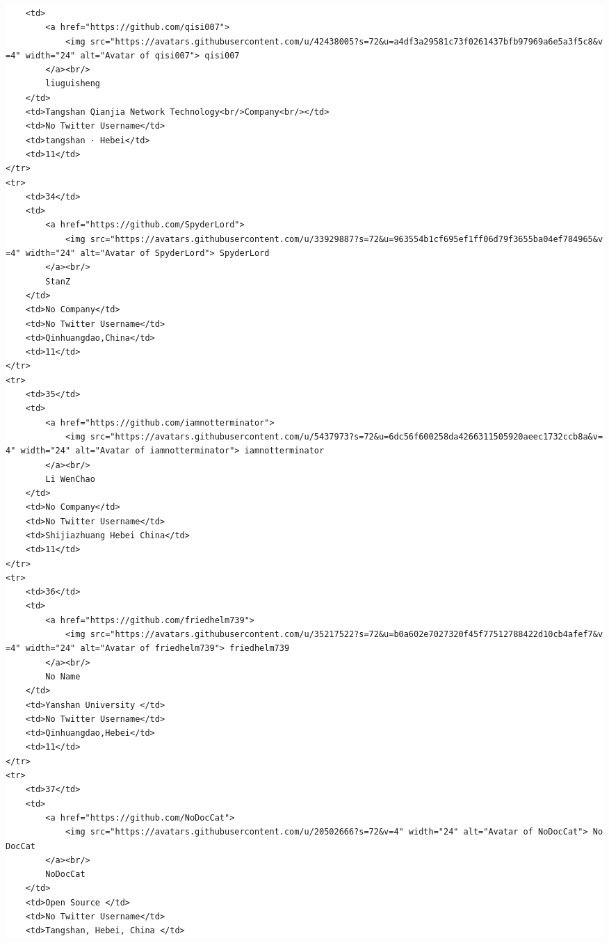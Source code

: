 		<td>
			<a href="https://github.com/qisi007">
				<img src="https://avatars.githubusercontent.com/u/42438005?s=72&u=a4df3a29581c73f0261437bfb97969a6e5a3f5c8&v=4" width="24" alt="Avatar of qisi007"> qisi007
			</a><br/>
			liuguisheng
		</td>
		<td>Tangshan Qianjia Network Technology<br/>Company<br/></td>
		<td>No Twitter Username</td>
		<td>tangshan · Hebei</td>
		<td>11</td>
	</tr>
	<tr>
		<td>34</td>
		<td>
			<a href="https://github.com/SpyderLord">
				<img src="https://avatars.githubusercontent.com/u/33929887?s=72&u=963554b1cf695ef1ff06d79f3655ba04ef784965&v=4" width="24" alt="Avatar of SpyderLord"> SpyderLord
			</a><br/>
			StanZ
		</td>
		<td>No Company</td>
		<td>No Twitter Username</td>
		<td>Qinhuangdao,China</td>
		<td>11</td>
	</tr>
	<tr>
		<td>35</td>
		<td>
			<a href="https://github.com/iamnotterminator">
				<img src="https://avatars.githubusercontent.com/u/5437973?s=72&u=6dc56f600258da4266311505920aeec1732ccb8a&v=4" width="24" alt="Avatar of iamnotterminator"> iamnotterminator
			</a><br/>
			Li WenChao
		</td>
		<td>No Company</td>
		<td>No Twitter Username</td>
		<td>Shijiazhuang Hebei China</td>
		<td>11</td>
	</tr>
	<tr>
		<td>36</td>
		<td>
			<a href="https://github.com/friedhelm739">
				<img src="https://avatars.githubusercontent.com/u/35217522?s=72&u=b0a602e7027320f45f77512788422d10cb4afef7&v=4" width="24" alt="Avatar of friedhelm739"> friedhelm739
			</a><br/>
			No Name
		</td>
		<td>Yanshan University </td>
		<td>No Twitter Username</td>
		<td>Qinhuangdao,Hebei</td>
		<td>11</td>
	</tr>
	<tr>
		<td>37</td>
		<td>
			<a href="https://github.com/NoDocCat">
				<img src="https://avatars.githubusercontent.com/u/20502666?s=72&v=4" width="24" alt="Avatar of NoDocCat"> NoDocCat
			</a><br/>
			NoDocCat
		</td>
		<td>Open Source </td>
		<td>No Twitter Username</td>
		<td>Tangshan, Hebei, China </td>